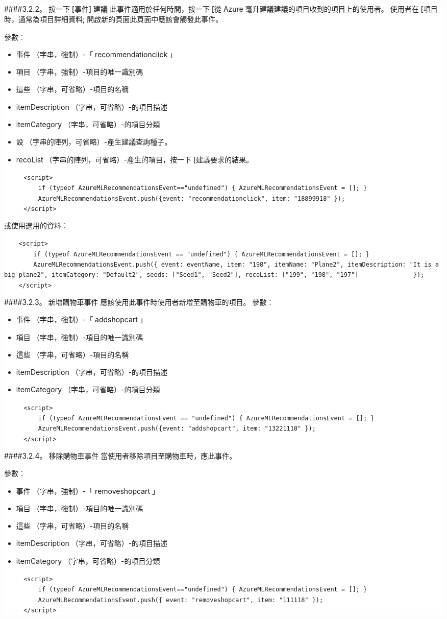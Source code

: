 
####<a name="322-recommendation-click-event"></a>3.2.2。 按一下 [事件] 建議
此事件適用於任何時間，按一下 [從 Azure 毫升建議建議的項目收到的項目上的使用者。 使用者在 [項目時，通常為項目詳細資料; 開啟新的頁面此頁面中應該會觸發此事件。

參數︰
- 事件 （字串，強制）-「 recommendationclick 」
- 項目 （字串，強制）-項目的唯一識別碼
- 這些 （字串，可省略）-項目的名稱
- itemDescription （字串，可省略）-的項目描述
- itemCategory （字串，可省略）-的項目分類
- 設 （字串的陣列，可省略）-產生建議查詢種子。
- recoList （字串的陣列，可省略）-產生的項目，按一下 [建議要求的結果。
        
        <script>
            if (typeof AzureMLRecommendationsEvent=="undefined") { AzureMLRecommendationsEvent = []; }
            AzureMLRecommendationsEvent.push({event: "recommendationclick", item: "18899918" });
        </script>

或使用選用的資料︰

        <script>
            if (typeof AzureMLRecommendationsEvent == "undefined") { AzureMLRecommendationsEvent = []; }
            AzureMLRecommendationsEvent.push({ event: eventName, item: "198", itemName: "Plane2", itemDescription: "It is a big plane2", itemCategory: "Default2", seeds: ["Seed1", "Seed2"], recoList: ["199", "198", "197"]               });
        </script>


####<a name="323-add-shopping-cart-event"></a>3.2.3。 新增購物車事件
應該使用此事件時使用者新增至購物車的項目。
參數︰
* 事件 （字串，強制）-「 addshopcart 」
* 項目 （字串，強制）-項目的唯一識別碼
* 這些 （字串，可省略）-項目的名稱
* itemDescription （字串，可省略）-的項目描述
* itemCategory （字串，可省略）-的項目分類
        
        <script>
            if (typeof AzureMLRecommendationsEvent == "undefined") { AzureMLRecommendationsEvent = []; }
            AzureMLRecommendationsEvent.push({event: "addshopcart", item: "13221118" });
        </script>

####<a name="324-remove-shopping-cart-event"></a>3.2.4。 移除購物車事件
當使用者移除項目至購物車時，應此事件。

參數︰
* 事件 （字串，強制）-「 removeshopcart 」
* 項目 （字串，強制）-項目的唯一識別碼
* 這些 （字串，可省略）-項目的名稱
* itemDescription （字串，可省略）-的項目描述
* itemCategory （字串，可省略）-的項目分類
        
        <script>
            if (typeof AzureMLRecommendationsEvent=="undefined") { AzureMLRecommendationsEvent = []; }
            AzureMLRecommendationsEvent.push({ event: "removeshopcart", item: "111118" });
        </script>


[1]: ./media/machine-learning-recommendation-api-javascript-integration/Drawing1.png
[2]: ./media/machine-learning-recommendation-api-javascript-integration/Drawing2.png
[3]: ./media/machine-learning-recommendation-api-javascript-integration/Drawing3.png